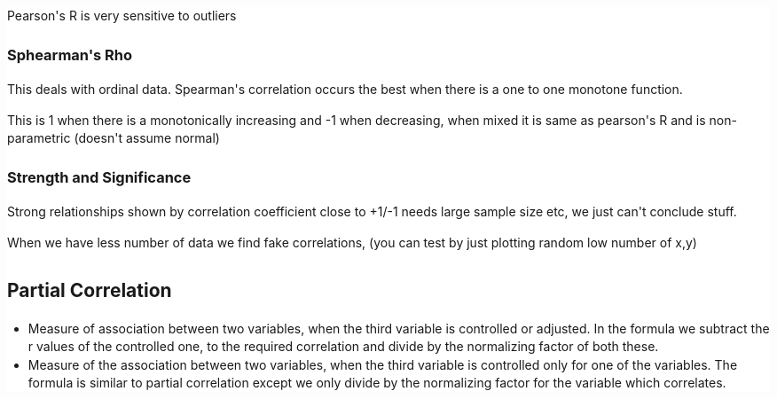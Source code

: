 Pearson's R is very sensitive to outliers

### Sphearman's Rho

This deals with ordinal data. Spearman's correlation occurs the best
when there is a one to one monotone function.

This is 1 when there is a monotonically increasing and -1 when
decreasing, when mixed it is same as pearson's R and is non-parametric
(doesn't assume normal)

### Strength and Significance

Strong relationships shown by correlation coefficient close to +1/-1
needs large sample size etc, we just can't conclude stuff.

When we have less number of data we find fake correlations, (you can
test by just plotting random low number of x,y)

## Partial Correlation

-   Measure of association between two variables, when the third
    variable is controlled or adjusted. In the formula we subtract the r
    values of the controlled one, to the required correlation and divide
    by the normalizing factor of both these.
-   Measure of the association between two variables, when the third
    variable is controlled only for one of the variables. The formula is
    similar to partial correlation except we only divide by the
    normalizing factor for the variable which correlates.
